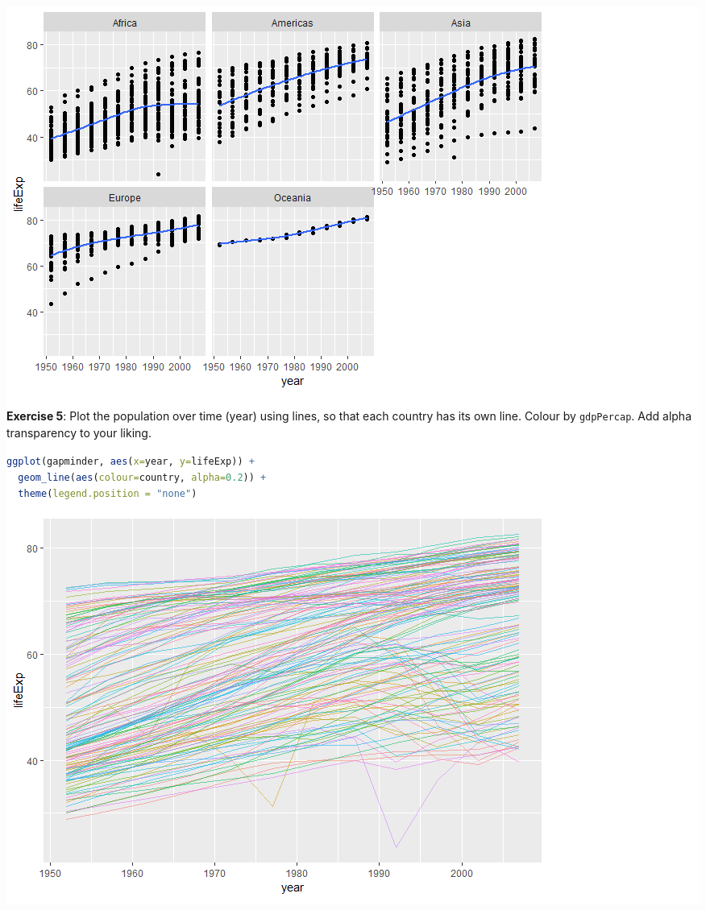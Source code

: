 ![](cm007-exercise_files/figure-markdown_github/unnamed-chunk-25-1.png)

**Exercise 5**: Plot the population over time (year) using lines, so that each country has its own line. Colour by `gdpPercap`. Add alpha transparency to your liking.

``` r
ggplot(gapminder, aes(x=year, y=lifeExp)) +
  geom_line(aes(colour=country, alpha=0.2)) +
  theme(legend.position = "none")
```

![](cm007-exercise_files/figure-markdown_github/unnamed-chunk-26-1.png)
